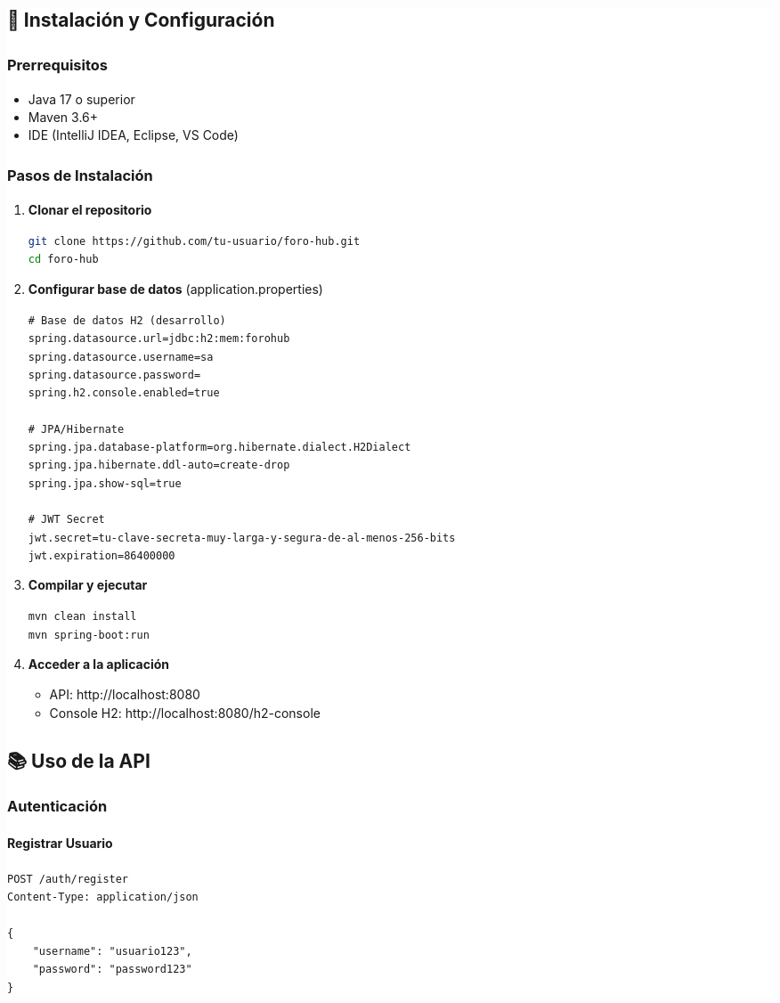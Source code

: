 ## 🚀 Instalación y Configuración

### Prerrequisitos

- Java 17 o superior
- Maven 3.6+
- IDE (IntelliJ IDEA, Eclipse, VS Code)

### Pasos de Instalación

1. **Clonar el repositorio**
   ```bash
   git clone https://github.com/tu-usuario/foro-hub.git
   cd foro-hub
   ```

2. **Configurar base de datos** (application.properties)
   ```properties
   # Base de datos H2 (desarrollo)
   spring.datasource.url=jdbc:h2:mem:forohub
   spring.datasource.username=sa
   spring.datasource.password=
   spring.h2.console.enabled=true
   
   # JPA/Hibernate
   spring.jpa.database-platform=org.hibernate.dialect.H2Dialect
   spring.jpa.hibernate.ddl-auto=create-drop
   spring.jpa.show-sql=true
   
   # JWT Secret
   jwt.secret=tu-clave-secreta-muy-larga-y-segura-de-al-menos-256-bits
   jwt.expiration=86400000
   ```

3. **Compilar y ejecutar**
   ```bash
   mvn clean install
   mvn spring-boot:run
   ```

4. **Acceder a la aplicación**
   - API: http://localhost:8080
   - Console H2: http://localhost:8080/h2-console

## 📚 Uso de la API

### Autenticación

#### Registrar Usuario
```http
POST /auth/register
Content-Type: application/json

{
    "username": "usuario123",
    "password": "password123"
}
```
